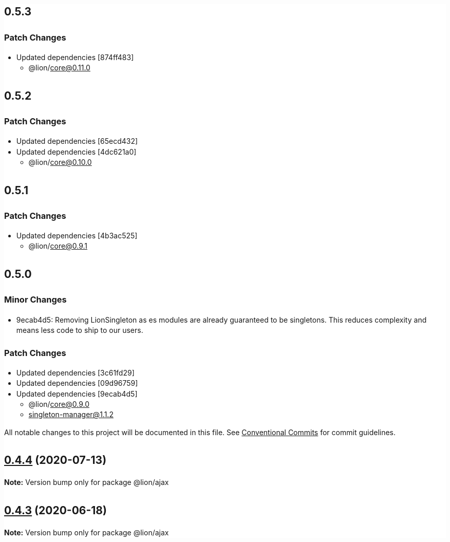 ## 0.5.3

### Patch Changes

- Updated dependencies [874ff483]
  - @lion/core@0.11.0

## 0.5.2

### Patch Changes

- Updated dependencies [65ecd432]
- Updated dependencies [4dc621a0]
  - @lion/core@0.10.0

## 0.5.1

### Patch Changes

- Updated dependencies [4b3ac525]
  - @lion/core@0.9.1

## 0.5.0

### Minor Changes

- 9ecab4d5: Removing LionSingleton as es modules are already guaranteed to be singletons.
  This reduces complexity and means less code to ship to our users.

### Patch Changes

- Updated dependencies [3c61fd29]
- Updated dependencies [09d96759]
- Updated dependencies [9ecab4d5]
  - @lion/core@0.9.0
  - singleton-manager@1.1.2

All notable changes to this project will be documented in this file.
See [Conventional Commits](https://conventionalcommits.org) for commit guidelines.

## [0.4.4](https://github.com/ing-bank/lion/compare/@lion/ajax@0.4.3...@lion/ajax@0.4.4) (2020-07-13)

**Note:** Version bump only for package @lion/ajax

## [0.4.3](https://github.com/ing-bank/lion/compare/@lion/ajax@0.4.2...@lion/ajax@0.4.3) (2020-06-18)

**Note:** Version bump only for package @lion/ajax
